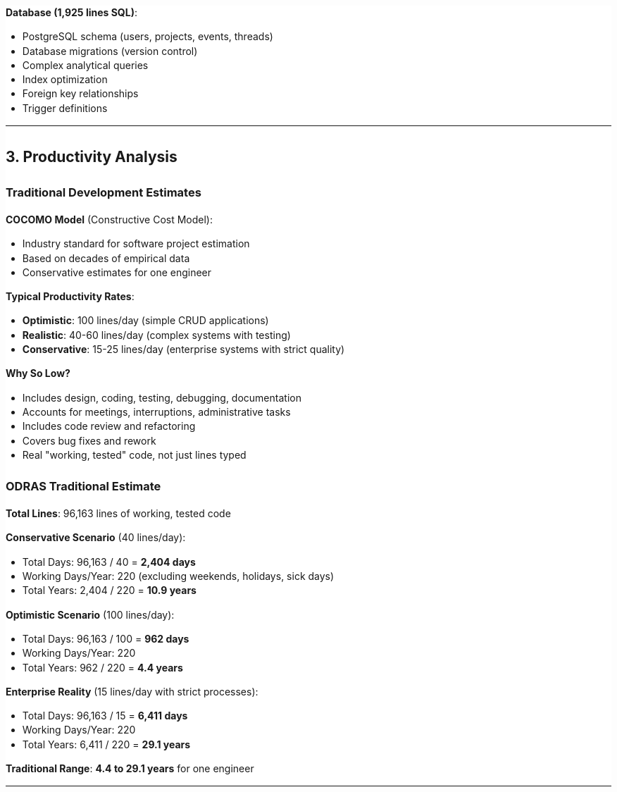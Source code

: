**Database (1,925 lines SQL)**:
- PostgreSQL schema (users, projects, events, threads)
- Database migrations (version control)
- Complex analytical queries
- Index optimization
- Foreign key relationships
- Trigger definitions

---

## 3. Productivity Analysis

### Traditional Development Estimates

**COCOMO Model** (Constructive Cost Model):
- Industry standard for software project estimation
- Based on decades of empirical data
- Conservative estimates for one engineer

**Typical Productivity Rates**:
- **Optimistic**: 100 lines/day (simple CRUD applications)
- **Realistic**: 40-60 lines/day (complex systems with testing)
- **Conservative**: 15-25 lines/day (enterprise systems with strict quality)

**Why So Low?**
- Includes design, coding, testing, debugging, documentation
- Accounts for meetings, interruptions, administrative tasks
- Includes code review and refactoring
- Covers bug fixes and rework
- Real "working, tested" code, not just lines typed

### ODRAS Traditional Estimate

**Total Lines**: 96,163 lines of working, tested code

**Conservative Scenario** (40 lines/day):
- Total Days: 96,163 / 40 = **2,404 days**
- Working Days/Year: 220 (excluding weekends, holidays, sick days)
- Total Years: 2,404 / 220 = **10.9 years**

**Optimistic Scenario** (100 lines/day):
- Total Days: 96,163 / 100 = **962 days**
- Working Days/Year: 220
- Total Years: 962 / 220 = **4.4 years**

**Enterprise Reality** (15 lines/day with strict processes):
- Total Days: 96,163 / 15 = **6,411 days**
- Working Days/Year: 220
- Total Years: 6,411 / 220 = **29.1 years**

**Traditional Range**: **4.4 to 29.1 years** for one engineer

---
